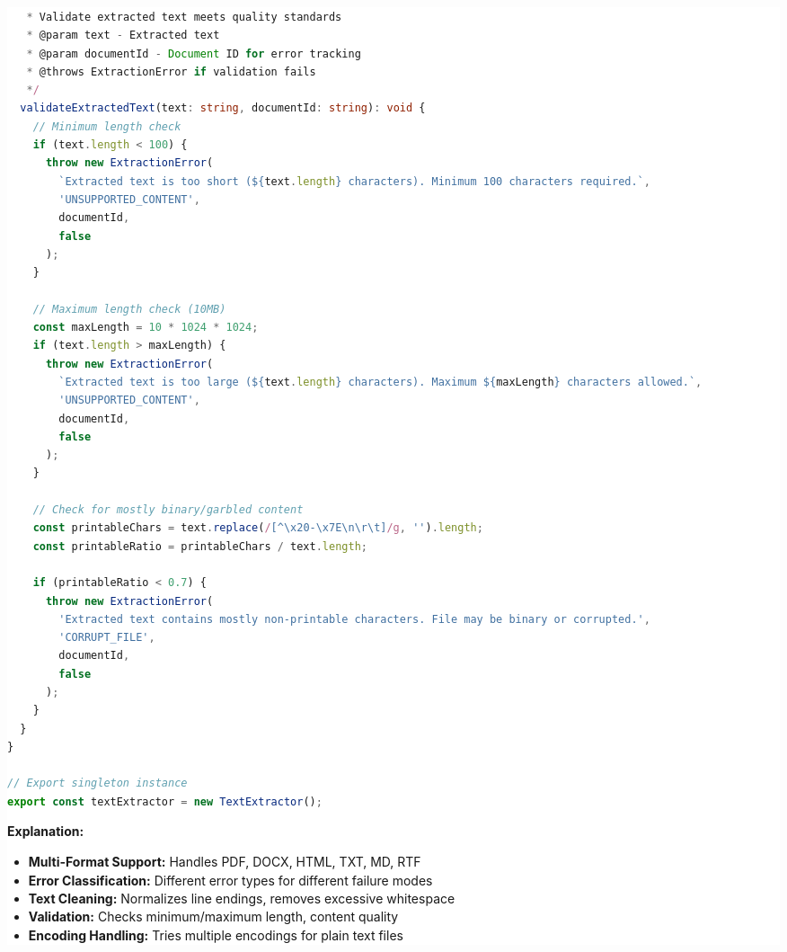 ```typescript
   * Validate extracted text meets quality standards
   * @param text - Extracted text
   * @param documentId - Document ID for error tracking
   * @throws ExtractionError if validation fails
   */
  validateExtractedText(text: string, documentId: string): void {
    // Minimum length check
    if (text.length < 100) {
      throw new ExtractionError(
        `Extracted text is too short (${text.length} characters). Minimum 100 characters required.`,
        'UNSUPPORTED_CONTENT',
        documentId,
        false
      );
    }

    // Maximum length check (10MB)
    const maxLength = 10 * 1024 * 1024;
    if (text.length > maxLength) {
      throw new ExtractionError(
        `Extracted text is too large (${text.length} characters). Maximum ${maxLength} characters allowed.`,
        'UNSUPPORTED_CONTENT',
        documentId,
        false
      );
    }

    // Check for mostly binary/garbled content
    const printableChars = text.replace(/[^\x20-\x7E\n\r\t]/g, '').length;
    const printableRatio = printableChars / text.length;
    
    if (printableRatio < 0.7) {
      throw new ExtractionError(
        'Extracted text contains mostly non-printable characters. File may be binary or corrupted.',
        'CORRUPT_FILE',
        documentId,
        false
      );
    }
  }
}

// Export singleton instance
export const textExtractor = new TextExtractor();
```

**Explanation:**
- **Multi-Format Support:** Handles PDF, DOCX, HTML, TXT, MD, RTF
- **Error Classification:** Different error types for different failure modes
- **Text Cleaning:** Normalizes line endings, removes excessive whitespace
- **Validation:** Checks minimum/maximum length, content quality
- **Encoding Handling:** Tries multiple encodings for plain text files
